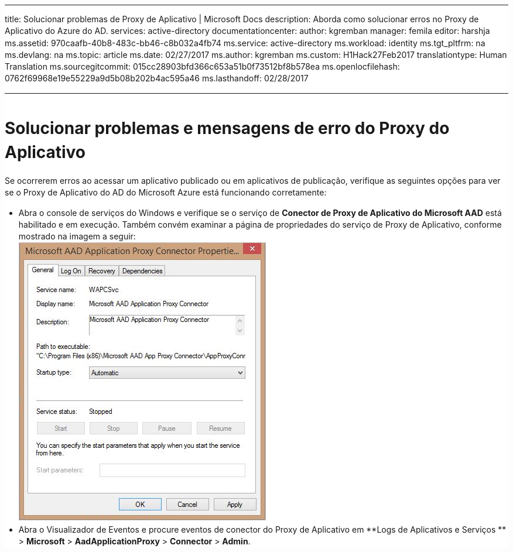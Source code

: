 
---
title: Solucionar problemas de Proxy de Aplicativo | Microsoft Docs
description: Aborda como solucionar erros no Proxy de Aplicativo do Azure do AD.
services: active-directory
documentationcenter: 
author: kgremban
manager: femila
editor: harshja
ms.assetid: 970caafb-40b8-483c-bb46-c8b032a4fb74
ms.service: active-directory
ms.workload: identity
ms.tgt_pltfrm: na
ms.devlang: na
ms.topic: article
ms.date: 02/27/2017
ms.author: kgremban
ms.custom: H1Hack27Feb2017
translationtype: Human Translation
ms.sourcegitcommit: 015cc28903bfd366c653a51b0f73512bf8b578ea
ms.openlocfilehash: 0762f69968e19e55229a9d5b08b202b4ac595a46
ms.lasthandoff: 02/28/2017

---


# <a name="troubleshoot-application-proxy-problems-and-error-messages"></a>Solucionar problemas e mensagens de erro do Proxy do Aplicativo
Se ocorrerem erros ao acessar um aplicativo publicado ou em aplicativos de publicação, verifique as seguintes opções para ver se o Proxy de Aplicativo do AD do Microsoft Azure está funcionando corretamente:

* Abra o console de serviços do Windows e verifique se o serviço de **Conector de Proxy de Aplicativo do Microsoft AAD** está habilitado e em execução. Também convém examinar a página de propriedades do serviço de Proxy de Aplicativo, conforme mostrado na imagem a seguir:   
  ![Captura de tela da janela Propriedades do Conector de Proxy de Aplicativo do Microsoft AAD](./media/active-directory-application-proxy-troubleshoot/connectorproperties.png)
* Abra o Visualizador de Eventos e procure eventos de conector do Proxy de Aplicativo em **Logs de Aplicativos e Serviços ** > **Microsoft** > **AadApplicationProxy** > **Connector** > **Admin**.